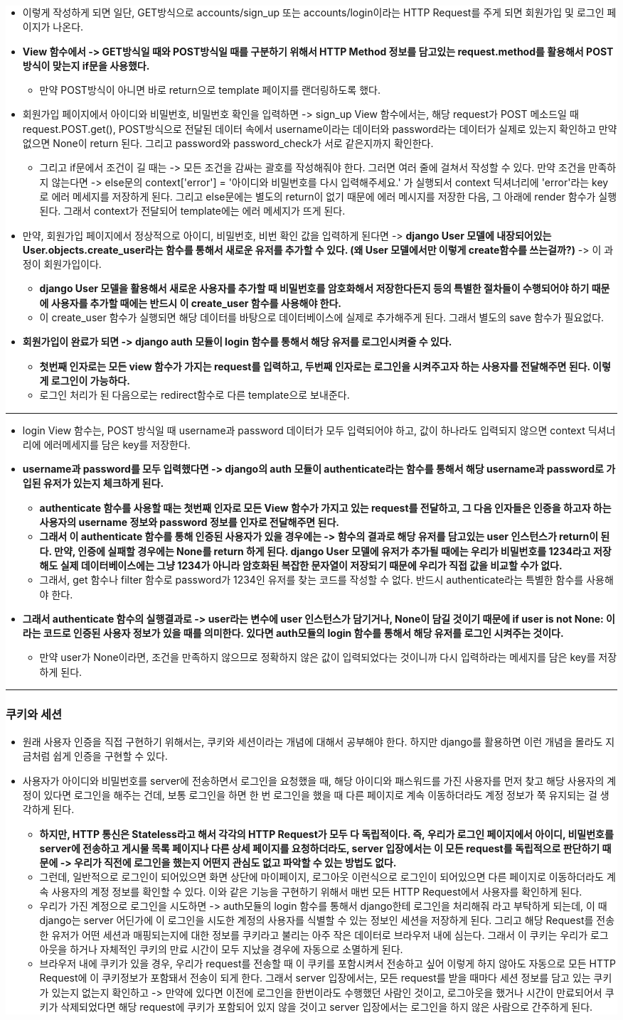 - 이렇게 작성하게 되면 일단, GET방식으로 accounts/sign_up 또는 accounts/login이라는 HTTP Request를 주게 되면 회원가입 및 로그인 페이지가 나온다.
- **View 함수에서 -> GET방식일 때와 POST방식일 때를 구분하기 위해서 HTTP Method 정보를 담고있는 request.method를 활용해서 POST방식이 맞는지 if문을 사용했다.**
  - 만약 POST방식이 아니면 바로 return으로 template 페이지를 랜더링하도록 했다.

- 회원가입 페이지에서 아이디와 비밀번호, 비밀번호 확인을 입력하면 -> sign_up View 함수에서는, 해당 request가 POST 메소드일 때 request.POST.get(), POST방식으로 전달된 데이터 속에서 username이라는 데이터와 password라는 데이터가 실제로 있는지 확인하고 만약 없으면 None이 return 된다. 그리고 password와 password_check가 서로 같은지까지 확인한다.
  - 그리고 if문에서 조건이 길 때는 -> 모든 조건을 감싸는 괄호를 작성해줘야 한다. 그러면 여러 줄에 걸쳐서 작성할 수 있다. 만약 조건을 만족하지 않는다면 -> else문의 context['error'] = '아이디와 비밀번호를 다시 입력해주세요.' 가 실행되서 context 딕셔너리에 'error'라는 key로 에러 메세지를 저장하게 된다. 그리고 else문에는 별도의 return이 없기 때문에 에러 메시지를 저장한 다음, 그 아래에 render 함수가 실행된다. 그래서 context가 전달되어 template에는 에러 메세지가 뜨게 된다.

- 만약, 회원가입 페이지에서 정상적으로 아이디, 비밀번호, 비번 확인 값을 입력하게 된다면 -> **django User 모델에 내장되어있는 User.objects.create_user라는 함수를 통해서 새로운 유저를 추가할 수 있다. (왜 User 모델에서만 이렇게 create함수를 쓰는걸까?)** -> 이 과정이 회원가입이다.
  - **django User 모델을 활용해서 새로운 사용자를 추가할 때 비밀번호를 암호화해서 저장한다든지 등의 특별한 절차들이 수행되어야 하기 때문에 사용자를 추가할 때에는 반드시 이 create_user 함수를 사용해야 한다.**
  - 이 create_user 함수가 실행되면 해당 데이터를 바탕으로 데이터베이스에 실제로 추가해주게 된다. 그래서 별도의 save 함수가 필요없다.

- **회원가입이 완료가 되면 -> django auth 모듈이 login 함수를 통해서 해당 유저를 로그인시켜줄 수 있다.**
  - **첫번째 인자로는 모든 view 함수가 가지는 request를 입력하고, 두번째 인자로는 로그인을 시켜주고자 하는 사용자를 전달해주면 된다. 이렇게 로그인이 가능하다.**
  - 로그인 처리가 된 다음으로는 redirect함수로 다른 template으로 보내준다.

* * *

- login View 함수는, POST 방식일 때 username과 password 데이터가 모두 입력되어야 하고, 값이 하나라도 입력되지 않으면 context 딕셔너리에 에러메세지를 담은 key를 저장한다.
- **username과 password를 모두 입력했다면 -> django의 auth 모듈이 authenticate라는 함수를 통해서 해당 username과 password로 가입된 유저가 있는지 체크하게 된다.**
  - **authenticate 함수를 사용할 때는 첫번째 인자로 모든 View 함수가 가지고 있는 request를 전달하고, 그 다음 인자들은 인증을 하고자 하는 사용자의 username 정보와 password 정보를 인자로 전달해주면 된다.**
  - **그래서 이 authenticate 함수를 통해 인증된 사용자가 있을 경우에는 -> 함수의 결과로 해당 유저를 담고있는 user 인스턴스가 return이 된다. 만약, 인증에 실패할 경우에는 None를 return 하게 된다. django User 모델에 유저가 추가될 때에는 우리가 비밀번호를 1234라고 저장해도 실제 데이터베이스에는 그냥 1234가 아니라 암호화된 복잡한 문자열이 저장되기 때문에 우리가 직접 값을 비교할 수가 없다.**
  - 그래서, get 함수나 filter 함수로 password가 1234인 유저를 찾는 코드를 작성할 수 없다. 반드시 authenticate라는 특별한 함수를 사용해야 한다. 

- **그래서 authenticate 함수의 실행결과로 -> user라는 변수에 user 인스턴스가 담기거나, None이 담길 것이기 때문에 if user is not None: 이라는 코드로 인증된 사용자 정보가 있을 때를 의미한다. 있다면 auth모듈의 login 함수를 통해서 해당 유저를 로그인 시켜주는 것이다.** 
  - 만약 user가 None이라면, 조건을 만족하지 않으므로 정확하지 않은 값이 입력되었다는 것이니까 다시 입력하라는 메세지를 담은 key를 저장하게 된다.

* * *

### 쿠키와 세션
- 원래 사용자 인증을 직접 구현하기 위해서는, 쿠키와 세션이라는 개념에 대해서 공부해야 한다. 하지만 django를 활용하면 이런 개념을 몰라도 지금처럼 쉽게 인증을 구현할 수 있다.

- 사용자가 아이디와 비밀번호를 server에 전송하면서 로그인을 요청했을 때, 해당 아이디와 패스워드를 가진 사용자를 먼저 찾고 해당 사용자의 계정이 있다면 로그인을 해주는 건데, 보통 로그인을 하면 한 번 로그인을 했을 때 다른 페이지로 계속 이동하더라도 계정 정보가 쭉 유지되는 걸 생각하게 된다. 
  - **하지만, HTTP 통신은 Stateless라고 해서 각각의 HTTP Request가 모두 다 독립적이다. 즉, 우리가 로그인 페이지에서 아이디, 비밀번호를 server에 전송하고 게시물 목록 페이지나 다른 상세 페이지를 요청하더라도, server 입장에서는 이 모든 request를 독립적으로 판단하기 때문에 -> 우리가 직전에 로그인을 했는지 어떤지 관심도 없고 파악할 수 있는 방법도 없다.** 
  - 그런데, 일반적으로 로그인이 되어있으면 화면 상단에 마이페이지, 로그아웃 이런식으로 로그인이 되어있으면 다른 페이지로 이동하더라도 계속 사용자의 계정 정보를 확인할 수 있다. 이와 같은 기능을 구현하기 위해서 매번 모든 HTTP Request에서 사용자를 확인하게 된다. 
  - 우리가 가진 계정으로 로그인을 시도하면 -> auth모듈의 login 함수를 통해서 django한테 로그인을 처리해줘 라고 부탁하게 되는데, 이 때 django는 server 어딘가에 이 로그인을 시도한 계정의 사용자를 식별할 수 있는 정보인 세션을 저장하게 된다. 그리고 해당 Request를 전송한 유저가 어떤 세션과 매핑되는지에 대한 정보를 쿠키라고 불리는 아주 작은 데이터로 브라우저 내에 심는다. 그래서 이 쿠키는 우리가 로그아웃을 하거나 자체적인 쿠키의 만료 시간이 모두 지났을 경우에 자동으로 소멸하게 된다.
  - 브라우저 내에 쿠키가 있을 경우, 우리가 request를 전송할 때 이 쿠키를 포함시켜서 전송하고 싶어 이렇게 하지 않아도 자동으로 모든 HTTP Request에 이 쿠키정보가 포함돼서 전송이 되게 한다. 그래서 server 입장에서는, 모든 request를 받을 때마다 세션 정보를 담고 있는 쿠키가 있는지 없는지 확인하고 -> 만약에 있다면 이전에 로그인을 한번이라도 수행했던 사람인 것이고, 로그아웃을 했거나 시간이 만료되어서 쿠키가 삭제되었다면 해당 request에 쿠키가 포함되어 있지 않을 것이고 server 입장에서는 로그인을 하지 않은 사람으로 간주하게 된다. 
